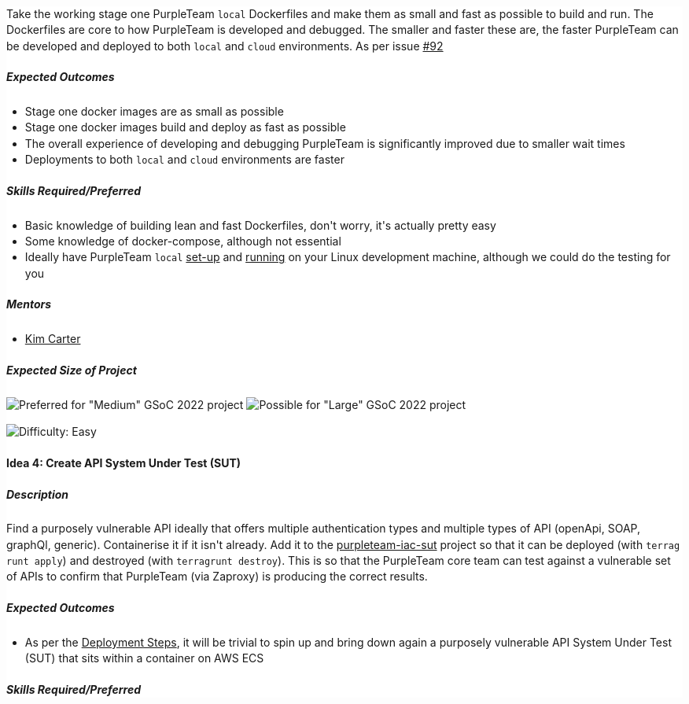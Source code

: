 Take the working stage one PurpleTeam `local` Dockerfiles and make them as small and fast as possible to build and run.
The Dockerfiles are core to how PurpleTeam is developed and debugged.
The smaller and faster these are, the faster PurpleTeam can be developed and deployed to both `local` and `cloud` environments.
As per issue [#92](https://github.com/purpleteam-labs/purpleteam/issues/91)

##### Expected Outcomes

- Stage one docker images are as small as possible
- Stage one docker images build and deploy as fast as possible
- The overall experience of developing and debugging PurpleTeam is significantly improved due to smaller wait times
- Deployments to both `local` and `cloud` environments are faster

##### Skills Required/Preferred

- Basic knowledge of building lean and fast Dockerfiles, don't worry, it's actually pretty easy
- Some knowledge of docker-compose, although not essential
- Ideally have PurpleTeam `local` [set-up](https://purpleteam-labs.com/doc/local/set-up/) and [running](https://purpleteam-labs.com/doc/local/workflow/) on your Linux development machine, although we could do the testing for you

##### Mentors

- [Kim Carter](mailto:gsoc2022@purpleteam-labs.com)

##### Expected Size of Project

![Preferred for "Medium" GSoC 2022 project](<https://img.shields.io/badge/medium%20size%20(~175h)-preferred-green>)
![Possible for "Large" GSoC 2022 project](<https://img.shields.io/badge/large%20size%20(~350h)-possible-yellow>)

![Difficulty: Easy](https://img.shields.io/badge/difficulty-easy-yellow)

#### Idea 4: Create API System Under Test (SUT)

##### Description

Find a purposely vulnerable API ideally that offers multiple authentication types and multiple types of API (openApi, SOAP, graphQl, generic).
Containerise it if it isn't already.
Add it to the [purpleteam-iac-sut](https://github.com/purpleteam-labs/purpleteam-iac-sut) project so that it can be deployed (with `terragrunt apply`) and destroyed (with `terragrunt destroy`).
This is so that the PurpleTeam core team can test against a vulnerable set of APIs to confirm that PurpleTeam (via Zaproxy) is producing the correct results.

##### Expected Outcomes

- As per the [Deployment Steps](https://github.com/purpleteam-labs/purpleteam-iac-sut#deployment-steps-regular-tf-workflow), it will be trivial to spin up and bring down again a purposely vulnerable API System Under Test (SUT) that sits within a container on AWS ECS

##### Skills Required/Preferred
